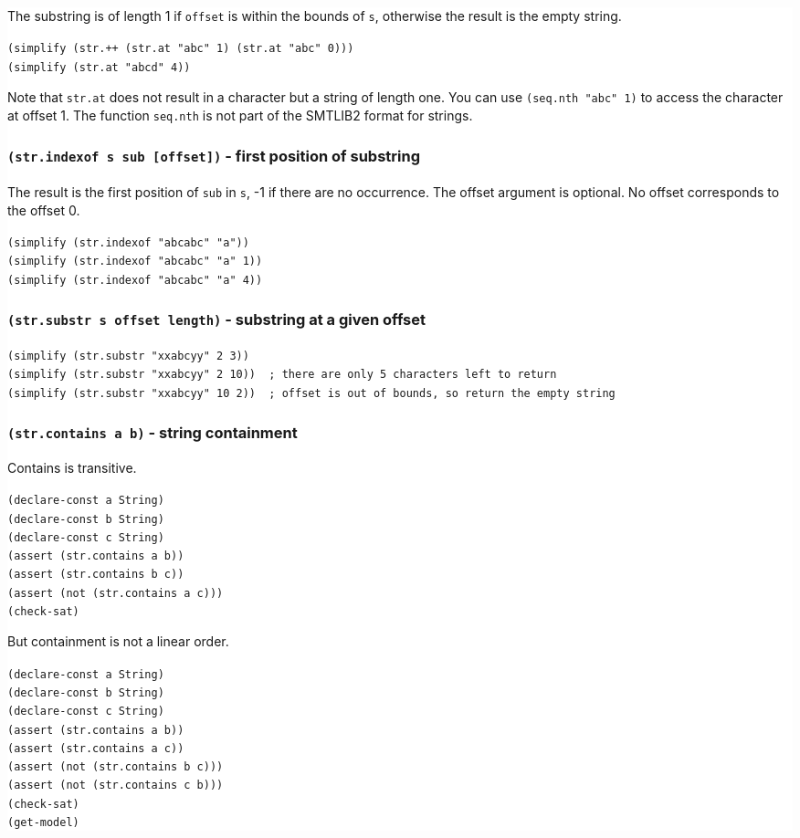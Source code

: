The substring is of length 1 if `offset` is within the bounds of `s`, otherwise the result is the empty string.

```z3
(simplify (str.++ (str.at "abc" 1) (str.at "abc" 0)))
(simplify (str.at "abcd" 4))
```

Note that `str.at` does not result in a character but a string of length one.
You can use `(seq.nth "abc" 1)` to access the character at offset 1. 
The function `seq.nth` is not part of the SMTLIB2 format for strings. 

###  `(str.indexof s sub [offset])` - first position of substring

The result is the first position of `sub` in `s`, -1 if there are no occurrence. 
The offset argument is optional. No offset corresponds to the offset 0.

```z3
(simplify (str.indexof "abcabc" "a"))
(simplify (str.indexof "abcabc" "a" 1))
(simplify (str.indexof "abcabc" "a" 4))
```

### `(str.substr s offset length)` - substring at a given offset

```z3
(simplify (str.substr "xxabcyy" 2 3))
(simplify (str.substr "xxabcyy" 2 10))  ; there are only 5 characters left to return
(simplify (str.substr "xxabcyy" 10 2))  ; offset is out of bounds, so return the empty string
```  

### `(str.contains a b)` - string containment

Contains is transitive.

```z3
(declare-const a String)
(declare-const b String)
(declare-const c String)
(assert (str.contains a b))
(assert (str.contains b c))
(assert (not (str.contains a c)))
(check-sat)
```

But containment is not a linear order.

```z3
(declare-const a String)
(declare-const b String)
(declare-const c String)
(assert (str.contains a b))
(assert (str.contains a c))
(assert (not (str.contains b c)))
(assert (not (str.contains c b)))
(check-sat)
(get-model)
```
